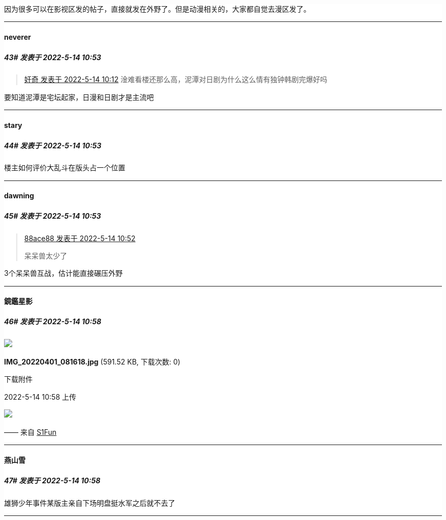 因为很多可以在影视区发的帖子，直接就发在外野了。但是动漫相关的，大家都自觉去漫区发了。

*****

####  neverer  
##### 43#       发表于 2022-5-14 10:53

<blockquote><a href="httphttps://bbs.saraba1st.com/2b/forum.php?mod=redirect&amp;goto=findpost&amp;pid=55831748&amp;ptid=2069483" target="_blank">奸奇 发表于 2022-5-14 10:12</a>
淦难看楼还那么高，泥潭对日剧为什么这么情有独钟韩剧完爆好吗</blockquote>
要知道泥潭是宅坛起家，日漫和日剧才是主流吧

*****

####  stary  
##### 44#       发表于 2022-5-14 10:53

楼主如何评价大乱斗在版头占一个位置

*****

####  dawning  
##### 45#       发表于 2022-5-14 10:53

<blockquote><a href="httphttps://bbs.saraba1st.com/2b/forum.php?mod=redirect&amp;goto=findpost&amp;pid=55832265&amp;ptid=2069483" target="_blank">88ace88 发表于 2022-5-14 10:52</a>

呆呆兽太少了</blockquote>
3个呆呆兽互战，估计能直接碾压外野

*****

####  鏡鑑星影  
##### 46#       发表于 2022-5-14 10:58

<img src="https://img.saraba1st.com/forum/202205/14/105814x4h4t19tkvzze1d4.jpg" referrerpolicy="no-referrer">

<strong>IMG_20220401_081618.jpg</strong> (591.52 KB, 下载次数: 0)

下载附件

2022-5-14 10:58 上传

<img src="https://static.saraba1st.com/image/smiley/face2017/048.png" referrerpolicy="no-referrer">

—— 来自 [S1Fun](https://s1fun.koalcat.com)

*****

####  燕山雪  
##### 47#       发表于 2022-5-14 10:58

雄狮少年事件某版主亲自下场明盘挺水军之后就不去了

*****
